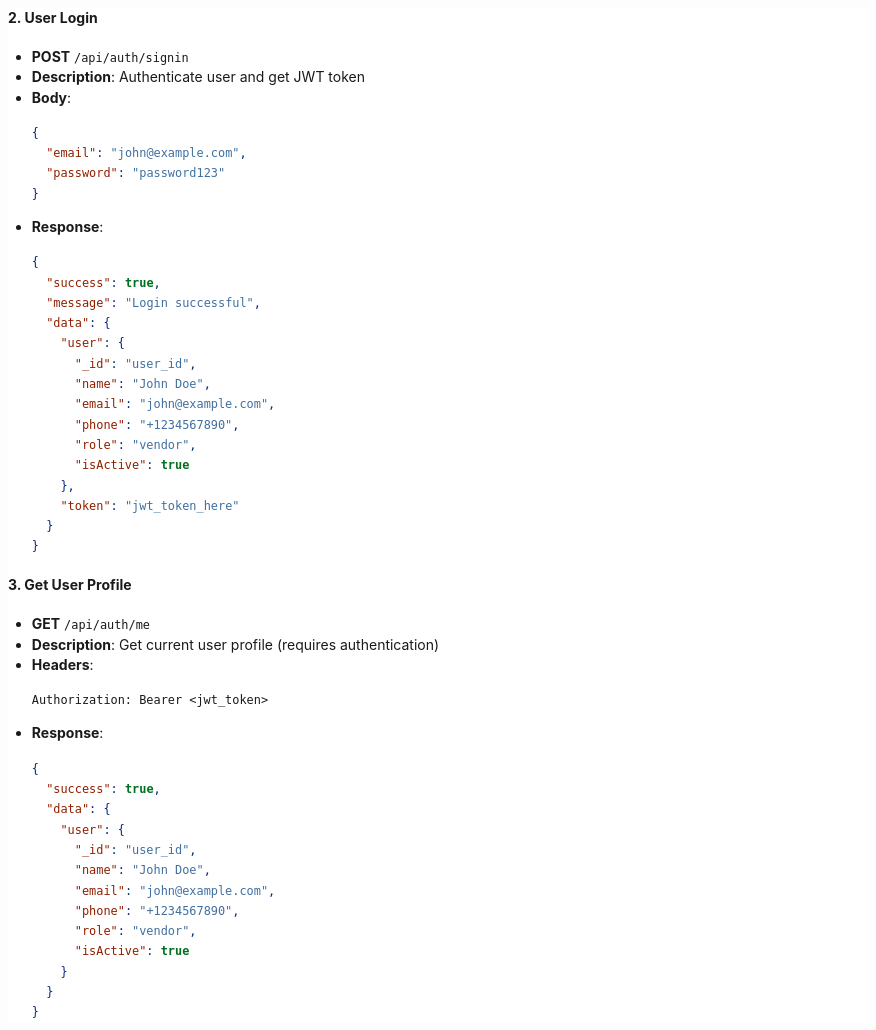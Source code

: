 #### 2. User Login
- **POST** `/api/auth/signin`
- **Description**: Authenticate user and get JWT token
- **Body**:
  ```json
  {
    "email": "john@example.com",
    "password": "password123"
  }
  ```
- **Response**:
  ```json
  {
    "success": true,
    "message": "Login successful",
    "data": {
      "user": {
        "_id": "user_id",
        "name": "John Doe",
        "email": "john@example.com",
        "phone": "+1234567890",
        "role": "vendor",
        "isActive": true
      },
      "token": "jwt_token_here"
    }
  }
  ```

#### 3. Get User Profile
- **GET** `/api/auth/me`
- **Description**: Get current user profile (requires authentication)
- **Headers**: 
  ```
  Authorization: Bearer <jwt_token>
  ```
- **Response**:
  ```json
  {
    "success": true,
    "data": {
      "user": {
        "_id": "user_id",
        "name": "John Doe",
        "email": "john@example.com",
        "phone": "+1234567890",
        "role": "vendor",
        "isActive": true
      }
    }
  }
  ```
